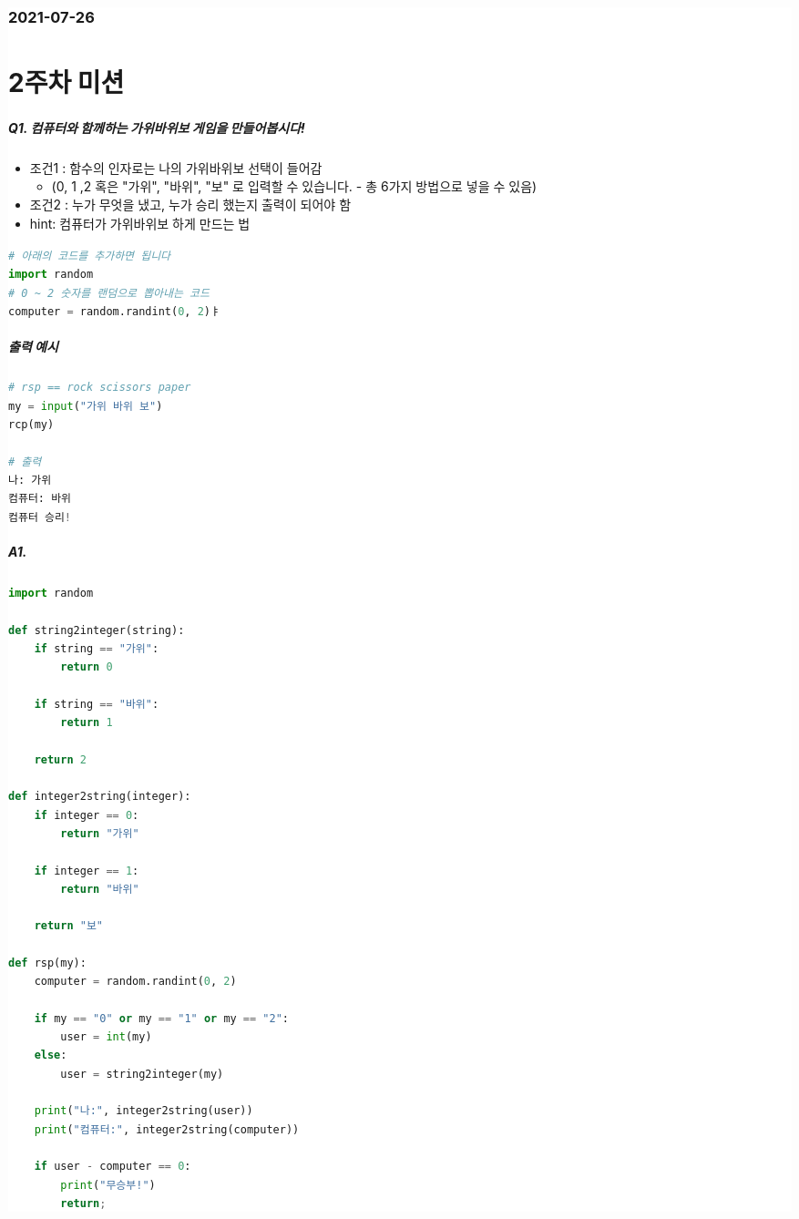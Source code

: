 ### 2021-07-26

# 2주차 미션

##### Q1. 컴퓨터와 함께하는 가위바위보 게임을 만들어봅시다!
- 조건1 : 함수의 인자로는 나의 가위바위보 선택이 들어감
  - (0, 1 ,2 혹은 "가위", "바위", "보" 로 입력할 수 있습니다. - 총 6가지 방법으로 넣을 수 있음)
- 조건2 : 누가 무엇을 냈고, 누가 승리 했는지 출력이 되어야 함
- hint: 컴퓨터가 가위바위보 하게 만드는 법
```python
# 아래의 코드를 추가하면 됩니다
import random
# 0 ~ 2 숫자를 랜덤으로 뽑아내는 코드
computer = random.randint(0, 2)ㅑ
```
##### 출력 예시
```python
# rsp == rock scissors paper
my = input("가위 바위 보")
rcp(my)

# 출력
나: 가위
컴퓨터: 바위
컴퓨터 승리!
```

##### A1.
```python
import random

def string2integer(string):
    if string == "가위":
        return 0

    if string == "바위":
        return 1

    return 2

def integer2string(integer):
    if integer == 0:
        return "가위"

    if integer == 1:
        return "바위"

    return "보"

def rsp(my):
    computer = random.randint(0, 2)
    
    if my == "0" or my == "1" or my == "2":
        user = int(my)
    else:
        user = string2integer(my)

    print("나:", integer2string(user))
    print("컴퓨터:", integer2string(computer))

    if user - computer == 0:
        print("무승부!")
        return;
```